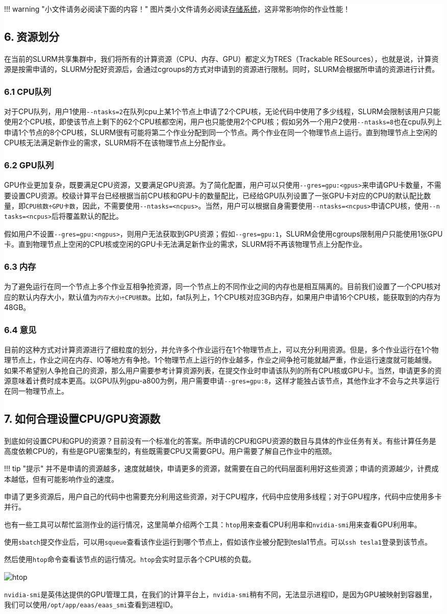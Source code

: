 !!! warning "小文件请务必阅读下面的内容！"
    图片类小文件请务必阅读[存储系统](./storage.md)，这非常影响你的作业性能！

## 6. 资源划分

在当前的SLURM共享集群中，我们将所有的计算资源（CPU、内存、GPU）都定义为TRES（Trackable RESources），也就是说，计算资源是按需申请的，SLURM分配好资源后，会通过cgroups的方式对申请到的资源进行限制。同时，SLURM会根据所申请的资源进行计费。

### 6.1 CPU队列

对于CPU队列，用户1使用`--ntasks=2`在队列cpu上某1个节点上申请了2个CPU核，无论代码中使用了多少线程，SLURM会限制该用户只能使用2个CPU核，即使该节点上剩下的62个CPU核都空闲，用户也只能使用2个CPU核；假如另外一个用户2使用`--ntasks=8`也在cpu队列上申请1个节点的8个CPU核，SLURM很有可能将第二个作业分配到同一个节点。两个作业在同一个物理节点上运行。直到物理节点上空闲的CPU核无法满足新作业的需求，SLURM将不在该物理节点上分配作业。

### 6.2 GPU队列

GPU作业更加复杂，既要满足CPU资源，又要满足GPU资源。为了简化配置，用户可以只使用`--gres=gpu:<gpus>`来申请GPU卡数量，不需要设置CPU资源。校级计算平台已经根据当前CPU核和GPU卡的数量配比，已经给GPU队列设置了一张GPU卡对应的CPU的默认配比数量，即`CPU核数÷GPU卡数`，因此，不需要使用`--ntasks=<ncpus>`。当然，用户可以根据自身需要使用`--ntasks=<ncpus>`申请CPU核，使用`--ntasks=<ncpus>`后将覆盖默认的配比。

假如用户不设置`--gres=gpu:<ngpus>`，则用户无法获取到GPU资源；假如`--gres=gpu:1`，SLURM会使用cgroups限制用户只能使用1张GPU卡。直到物理节点上空闲的CPU核或空闲的GPU卡无法满足新作业的需求，SLURM将不再该物理节点上分配作业。

### 6.3 内存

为了避免运行在同一个节点上多个作业互相争抢资源，同一个节点上的不同作业之间的内存也是相互隔离的。目前我们设置了一个CPU核对应的默认内存大小，默认值为`内存大小÷CPU核数`。比如，fat队列上，1个CPU核对应3GB内存，如果用户申请16个CPU核，能获取到的内存为48GB。

### 6.4 意见

目前的这种方式对计算资源进行了细粒度的划分，并允许多个作业运行在1个物理节点上，可以充分利用资源。但是，多个作业运行在1个物理节点上，作业之间在内存、IO等地方有争抢。1个物理节点上运行的作业越多，作业之间争抢可能就越严重，作业运行速度就可能越慢。如果不希望别人争抢自己的资源，那么用户需要参考计算资源列表，在提交作业时申请该队列的所有CPU核或GPU卡。当然，申请更多的资源意味着计费时成本更高。以GPU队列gpu-a800为例，用户需要申请`--gres=gpu:8`，这样才能独占该节点，其他作业才不会与之共享运行在同一物理节点上。

## 7. 如何合理设置CPU/GPU资源数

到底如何设置CPU和GPU的资源？目前没有一个标准化的答案。所申请的CPU和GPU资源的数目与具体的作业任务有关。有些计算任务是高度依赖CPU的，有些是GPU密集型的，有些既需要CPU又需要GPU。用户需要了解自己作业中的瓶颈。

!!! tip "提示"
        并不是申请的资源越多，速度就越快，申请更多的资源，就需要在自己的代码层面利用好这些资源；申请的资源越少，计费成本越低，但有可能影响作业的速度。

申请了更多资源后，用户自己的代码中也需要充分利用这些资源，对于CPU程序，代码中应使用多线程；对于GPU程序，代码中应使用多卡并行。

也有一些工具可以帮忙监测作业的运行情况，这里简单介绍两个工具：`htop`用来查看CPU利用率和`nvidia-smi`用来查看GPU利用率。

使用`sbatch`提交作业后，可以用`squeue`查看该作业运行到哪个节点上，假如该作业被分配到tesla1节点。可以`ssh tesla1`登录到该节点。

然后使用`htop`命令查看该节点的运行情况。`htop`会实时显示各个CPU核的负载。

![htop](../images/htop.png)

`nvidia-smi`是英伟达提供的GPU管理工具，在我们的计算平台上，`nvidia-smi`稍有不同，无法显示进程ID，是因为GPU被映射到容器里，我们可以使用`/opt/app/eaas/eaas_smi`查看到进程ID。